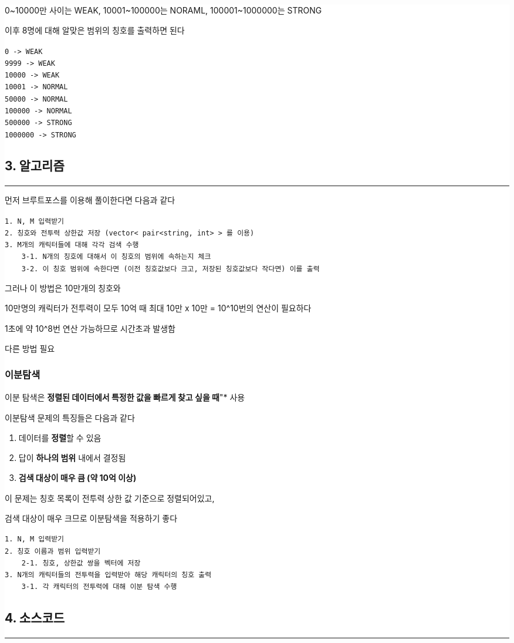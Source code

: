 0~10000만 사이는 WEAK, 10001~100000는 NORAML, 100001~1000000는 STRONG

이후 8명에 대해 알맞은 범위의 칭호를 출력하면 된다

```
0 -> WEAK
9999 -> WEAK
10000 -> WEAK
10001 -> NORMAL
50000 -> NORMAL
100000 -> NORMAL
500000 -> STRONG
1000000 -> STRONG
```

## 3. 알고리즘
---

먼저 브루트포스를 이용해 풀이한다면 다음과 같다

```
1. N, M 입력받기
2. 칭호와 전투력 상한값 저장 (vector< pair<string, int> > 를 이용)
3. M개의 캐릭터들에 대해 각각 검색 수행
	3-1. N개의 칭호에 대해서 이 칭호의 범위에 속하는지 체크
	3-2. 이 칭호 범위에 속한다면 (이전 칭호값보다 크고, 저장된 칭호값보다 작다면) 이를 출력
```
그러나 이 방법은 10만개의 칭호와 

10만명의 캐릭터가 전투력이 모두 10억 때 최대 10만 x 10만 = 10^10번의 연산이 필요하다

1초에 약 10^8번 연산 가능하므로 시간초과 발생함 

다른 방법 필요

### 이분탐색

이분 탐색은 **정렬된 데이터에서 특정한 값을 빠르게 찾고 싶을 때**"* 사용

이분탐색 문제의 특징들은 다음과 같다

1. 데이터를 **정렬**할 수 있음

2. 답이 **하나의 범위** 내에서 결정됨

3. **검색 대상이 매우 큼 (약 10억 이상)**

이 문제는 칭호 목록이 전투력 상한 값 기준으로 정렬되어있고, 

검색 대상이 매우 크므로 이분탐색을 적용하기 좋다

```
1. N, M 입력받기
2. 칭호 이름과 범위 입력받기
	2-1. 칭호, 상한값 쌍을 벡터에 저장
3. N개의 캐릭터들의 전투력을 입력받아 해당 캐릭터의 칭호 출력
	3-1. 각 캐릭터의 전투력에 대해 이분 탐색 수행
```
## 4. 소스코드
---
